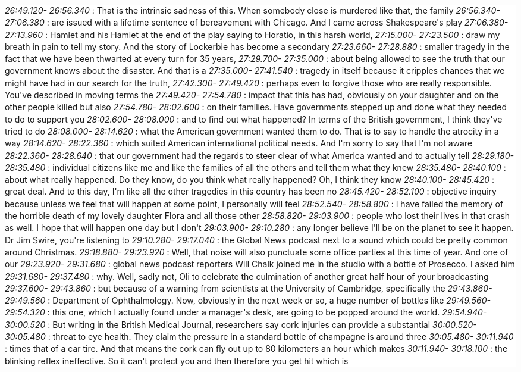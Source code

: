 *26:49.120- 26:56.340* :  That is the intrinsic sadness of this. When somebody close is murdered like that, the family
*26:56.340- 27:06.380* :  are issued with a lifetime sentence of bereavement with Chicago. And I came across Shakespeare's play
*27:06.380- 27:13.960* :  Hamlet and his Hamlet at the end of the play saying to Horatio, in this harsh world,
*27:15.000- 27:23.500* :  draw my breath in pain to tell my story. And the story of Lockerbie has become a secondary
*27:23.660- 27:28.880* :  smaller tragedy in the fact that we have been thwarted at every turn for 35 years,
*27:29.700- 27:35.000* :  about being allowed to see the truth that our government knows about the disaster. And that is a
*27:35.000- 27:41.540* :  tragedy in itself because it cripples chances that we might have had in our search for the truth,
*27:42.300- 27:49.420* :  perhaps even to forgive those who are really responsible. You've described in moving terms the
*27:49.420- 27:54.780* :  impact that this has had, obviously on your daughter and on the other people killed but also
*27:54.780- 28:02.600* :  on their families. Have governments stepped up and done what they needed to do to support you
*28:02.600- 28:08.000* :  and to find out what happened? In terms of the British government, I think they've tried to do
*28:08.000- 28:14.620* :  what the American government wanted them to do. That is to say to handle the atrocity in a way
*28:14.620- 28:22.360* :  which suited American international political needs. And I'm sorry to say that I'm not aware
*28:22.360- 28:28.640* :  that our government had the regards to steer clear of what America wanted and to actually tell
*28:29.180- 28:35.480* :  individual citizens like me and like the families of all the others and tell them what they knew
*28:35.480- 28:40.100* :  about what really happened. Do they know, do you think what really happened? Oh, I think they know
*28:40.100- 28:45.420* :  great deal. And to this day, I'm like all the other tragedies in this country has been no
*28:45.420- 28:52.100* :  objective inquiry because unless we feel that will happen at some point, I personally will feel
*28:52.540- 28:58.800* :  I have failed the memory of the horrible death of my lovely daughter Flora and all those other
*28:58.820- 29:03.900* :  people who lost their lives in that crash as well. I hope that will happen one day but I don't
*29:03.900- 29:10.280* :  any longer believe I'll be on the planet to see it happen. Dr Jim Swire, you're listening to
*29:10.280- 29:17.040* :  the Global News podcast next to a sound which could be pretty common around Christmas.
*29:18.880- 29:23.920* :  Well, that noise will also punctuate some office parties at this time of year. And one of our
*29:23.920- 29:31.680* :  global news podcast reporters Will Chalk joined me in the studio with a bottle of Prosecco. I asked him
*29:31.680- 29:37.480* :  why. Well, sadly not, Oli to celebrate the culmination of another great half hour of your broadcasting
*29:37.600- 29:43.860* :  but because of a warning from scientists at the University of Cambridge, specifically the
*29:43.860- 29:49.560* :  Department of Ophthalmology. Now, obviously in the next week or so, a huge number of bottles like
*29:49.560- 29:54.320* :  this one, which I actually found under a manager's desk, are going to be popped around the world.
*29:54.940- 30:00.520* :  But writing in the British Medical Journal, researchers say cork injuries can provide a substantial
*30:00.520- 30:05.480* :  threat to eye health. They claim the pressure in a standard bottle of champagne is around three
*30:05.480- 30:11.940* :  times that of a car tire. And that means the cork can fly out up to 80 kilometers an hour which makes
*30:11.940- 30:18.100* :  the blinking reflex ineffective. So it can't protect you and then therefore you get hit which is